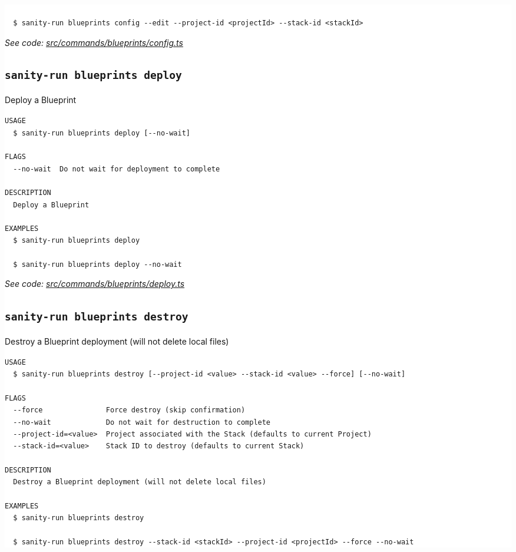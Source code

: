 ```

  $ sanity-run blueprints config --edit --project-id <projectId> --stack-id <stackId>
```

_See code: [src/commands/blueprints/config.ts](https://github.com/sanity-io/runtime-cli/blob/v10.0.1/src/commands/blueprints/config.ts)_

## `sanity-run blueprints deploy`

Deploy a Blueprint

```
USAGE
  $ sanity-run blueprints deploy [--no-wait]

FLAGS
  --no-wait  Do not wait for deployment to complete

DESCRIPTION
  Deploy a Blueprint

EXAMPLES
  $ sanity-run blueprints deploy

  $ sanity-run blueprints deploy --no-wait
```

_See code: [src/commands/blueprints/deploy.ts](https://github.com/sanity-io/runtime-cli/blob/v10.0.1/src/commands/blueprints/deploy.ts)_

## `sanity-run blueprints destroy`

Destroy a Blueprint deployment (will not delete local files)

```
USAGE
  $ sanity-run blueprints destroy [--project-id <value> --stack-id <value> --force] [--no-wait]

FLAGS
  --force               Force destroy (skip confirmation)
  --no-wait             Do not wait for destruction to complete
  --project-id=<value>  Project associated with the Stack (defaults to current Project)
  --stack-id=<value>    Stack ID to destroy (defaults to current Stack)

DESCRIPTION
  Destroy a Blueprint deployment (will not delete local files)

EXAMPLES
  $ sanity-run blueprints destroy

  $ sanity-run blueprints destroy --stack-id <stackId> --project-id <projectId> --force --no-wait
```
